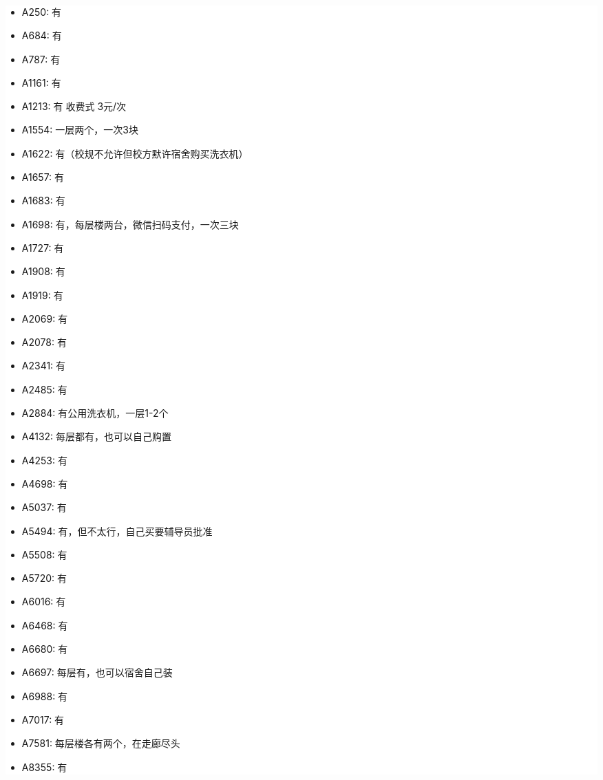 - A250: 有

- A684: 有

- A787: 有

- A1161: 有

- A1213: 有 收费式 3元/次

- A1554: 一层两个，一次3块

- A1622: 有（校规不允许但校方默许宿舍购买洗衣机）

- A1657: 有

- A1683: 有

- A1698: 有，每层楼两台，微信扫码支付，一次三块

- A1727: 有

- A1908: 有

- A1919: 有

- A2069: 有

- A2078: 有

- A2341: 有

- A2485: 有

- A2884: 有公用洗衣机，一层1-2个

- A4132: 每层都有，也可以自己购置

- A4253: 有

- A4698: 有

- A5037: 有

- A5494: 有，但不太行，自己买要辅导员批准

- A5508: 有

- A5720: 有

- A6016: 有

- A6468: 有

- A6680: 有

- A6697: 每层有，也可以宿舍自己装

- A6988: 有

- A7017: 有

- A7581: 每层楼各有两个，在走廊尽头

- A8355: 有
